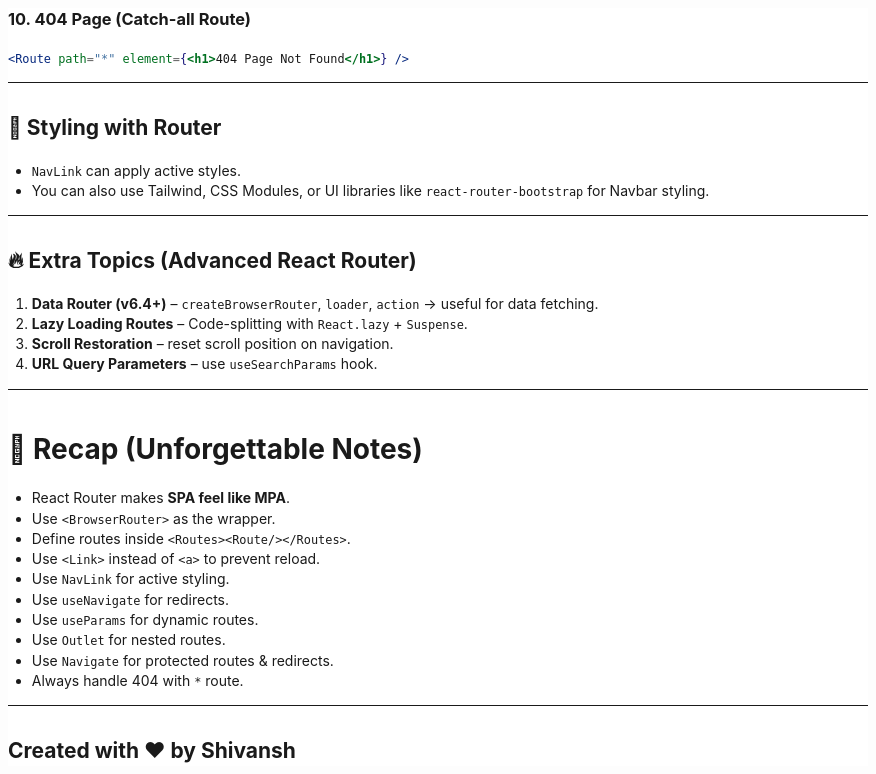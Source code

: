 
### 10. **404 Page (Catch-all Route)**

```jsx
<Route path="*" element={<h1>404 Page Not Found</h1>} />
```

---

## 🎨 Styling with Router

* `NavLink` can apply active styles.
* You can also use Tailwind, CSS Modules, or UI libraries like `react-router-bootstrap` for Navbar styling.

---

## 🔥 Extra Topics (Advanced React Router)

1. **Data Router (v6.4+)** – `createBrowserRouter`, `loader`, `action` → useful for data fetching.
2. **Lazy Loading Routes** – Code-splitting with `React.lazy` + `Suspense`.
3. **Scroll Restoration** – reset scroll position on navigation.
4. **URL Query Parameters** – use `useSearchParams` hook.

---

# 📝 Recap (Unforgettable Notes)

* React Router makes **SPA feel like MPA**.
* Use `<BrowserRouter>` as the wrapper.
* Define routes inside `<Routes><Route/></Routes>`.
* Use `<Link>` instead of `<a>` to prevent reload.
* Use `NavLink` for active styling.
* Use `useNavigate` for redirects.
* Use `useParams` for dynamic routes.
* Use `Outlet` for nested routes.
* Use `Navigate` for protected routes & redirects.
* Always handle 404 with `*` route.

---

## Created with ❤️ by Shivansh